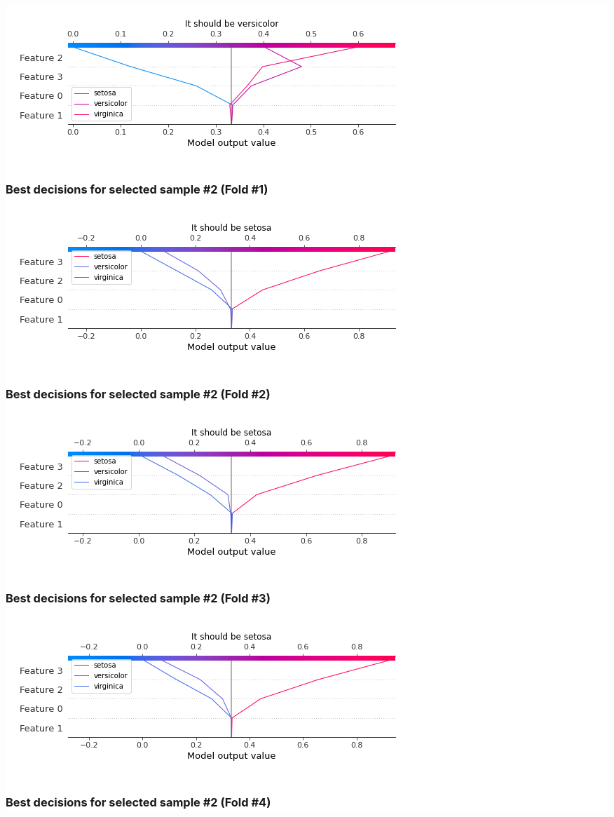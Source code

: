 ![SHAP best decisions from fold 5](learner_5_sample_0_best_decisions.png)
### Best decisions for selected sample #2 (Fold #1)
![SHAP best decisions from fold 1](learner_1_sample_1_best_decisions.png)
### Best decisions for selected sample #2 (Fold #2)
![SHAP best decisions from fold 2](learner_2_sample_1_best_decisions.png)
### Best decisions for selected sample #2 (Fold #3)
![SHAP best decisions from fold 3](learner_3_sample_1_best_decisions.png)
### Best decisions for selected sample #2 (Fold #4)